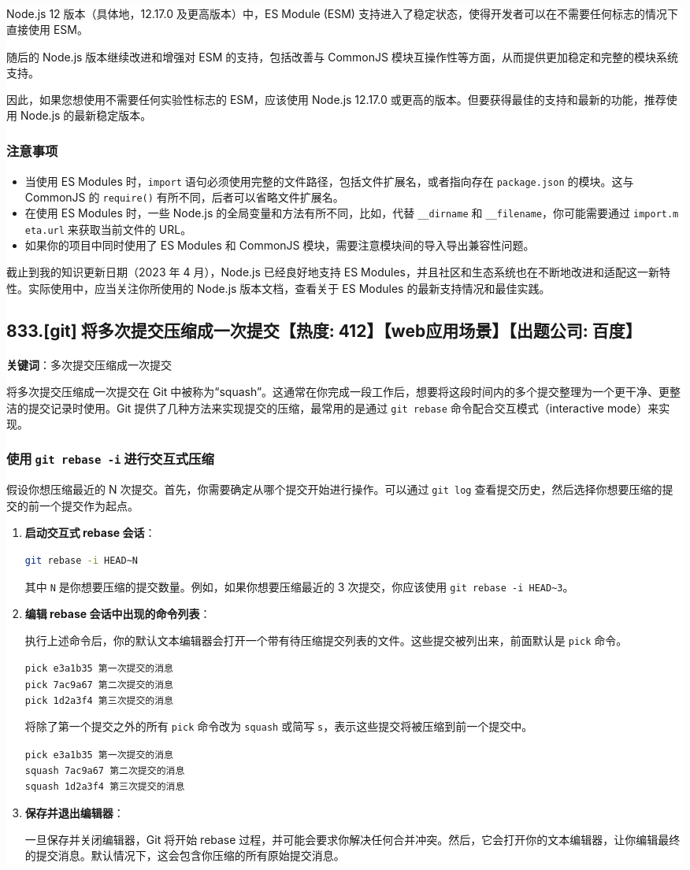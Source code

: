 Node.js 12 版本（具体地，12.17.0 及更高版本）中，ES Module (ESM) 支持进入了稳定状态，使得开发者可以在不需要任何标志的情况下直接使用 ESM。

随后的 Node.js 版本继续改进和增强对 ESM 的支持，包括改善与 CommonJS 模块互操作性等方面，从而提供更加稳定和完整的模块系统支持。

因此，如果您想使用不需要任何实验性标志的 ESM，应该使用 Node.js 12.17.0 或更高的版本。但要获得最佳的支持和最新的功能，推荐使用 Node.js 的最新稳定版本。

### 注意事项

- 当使用 ES Modules 时，`import` 语句必须使用完整的文件路径，包括文件扩展名，或者指向存在 `package.json` 的模块。这与 CommonJS 的 `require()` 有所不同，后者可以省略文件扩展名。
- 在使用 ES Modules 时，一些 Node.js 的全局变量和方法有所不同，比如，代替 `__dirname` 和 `__filename`，你可能需要通过 `import.meta.url` 来获取当前文件的 URL。
- 如果你的项目中同时使用了 ES Modules 和 CommonJS 模块，需要注意模块间的导入导出兼容性问题。

截止到我的知识更新日期（2023 年 4 月），Node.js 已经良好地支持 ES Modules，并且社区和生态系统也在不断地改进和适配这一新特性。实际使用中，应当关注你所使用的 Node.js 版本文档，查看关于 ES Modules 的最新支持情况和最佳实践。

           

## 833.[git] 将多次提交压缩成一次提交【热度: 412】【web应用场景】【出题公司: 百度】
      
**关键词**：多次提交压缩成一次提交

将多次提交压缩成一次提交在 Git 中被称为“squash”。这通常在你完成一段工作后，想要将这段时间内的多个提交整理为一个更干净、更整洁的提交记录时使用。Git 提供了几种方法来实现提交的压缩，最常用的是通过 `git rebase` 命令配合交互模式（interactive mode）来实现。

### 使用 `git rebase -i` 进行交互式压缩

假设你想压缩最近的 N 次提交。首先，你需要确定从哪个提交开始进行操作。可以通过 `git log` 查看提交历史，然后选择你想要压缩的提交的前一个提交作为起点。

1. **启动交互式 rebase 会话**：

   ```bash
   git rebase -i HEAD~N
   ```

   其中 `N` 是你想要压缩的提交数量。例如，如果你想要压缩最近的 3 次提交，你应该使用 `git rebase -i HEAD~3`。

2. **编辑 rebase 会话中出现的命令列表**：

   执行上述命令后，你的默认文本编辑器会打开一个带有待压缩提交列表的文件。这些提交被列出来，前面默认是 `pick` 命令。

   ```plaintext
   pick e3a1b35 第一次提交的消息
   pick 7ac9a67 第二次提交的消息
   pick 1d2a3f4 第三次提交的消息
   ```

   将除了第一个提交之外的所有 `pick` 命令改为 `squash` 或简写 `s`，表示这些提交将被压缩到前一个提交中。

   ```plaintext
   pick e3a1b35 第一次提交的消息
   squash 7ac9a67 第二次提交的消息
   squash 1d2a3f4 第三次提交的消息
   ```

3. **保存并退出编辑器**：

   一旦保存并关闭编辑器，Git 将开始 rebase 过程，并可能会要求你解决任何合并冲突。然后，它会打开你的文本编辑器，让你编辑最终的提交消息。默认情况下，这会包含你压缩的所有原始提交消息。
